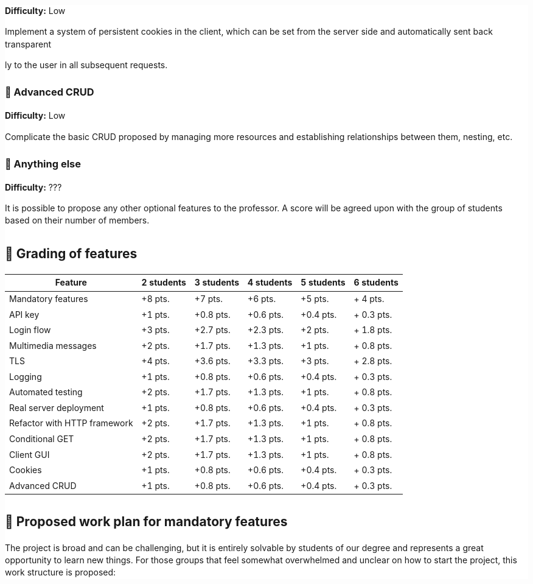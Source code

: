 **Difficulty:** Low

Implement a system of persistent cookies in the client, which can be set from the server side and automatically sent back transparent

ly to the user in all subsequent requests.

### 🎰 Advanced CRUD

**Difficulty:** Low

Complicate the basic CRUD proposed by managing more resources and establishing relationships between them, nesting, etc.

### 🧠 Anything else

**Difficulty:** ???

It is possible to propose any other optional features to the professor. A score will be agreed upon with the group of students based on their number of members.

## 📝 Grading of features

| Feature                      | 2 students | 3 students | 4 students | 5 students | 6 students |
| ---------------------------- | ---------- | ---------- | ---------- | ---------- | ---------- |
| Mandatory features           | +8 pts.    | +7 pts.    | +6 pts.    | +5 pts.    | + 4 pts.   |
| API key                      | +1 pts.    | +0.8 pts.  | +0.6 pts.  | +0.4 pts.  | + 0.3 pts. |
| Login flow                   | +3 pts.    | +2.7 pts.  | +2.3 pts.  | +2 pts.    | + 1.8 pts. |
| Multimedia messages          | +2 pts.    | +1.7 pts.  | +1.3 pts.  | +1 pts.    | + 0.8 pts. |
| TLS                          | +4 pts.    | +3.6 pts.  | +3.3 pts.  | +3 pts.    | + 2.8 pts. |
| Logging                      | +1 pts.    | +0.8 pts.  | +0.6 pts.  | +0.4 pts.  | + 0.3 pts. |
| Automated testing            | +2 pts.    | +1.7 pts.  | +1.3 pts.  | +1 pts.    | + 0.8 pts. |
| Real server deployment       | +1 pts.    | +0.8 pts.  | +0.6 pts.  | +0.4 pts.  | + 0.3 pts. |
| Refactor with HTTP framework | +2 pts.    | +1.7 pts.  | +1.3 pts.  | +1 pts.    | + 0.8 pts. |
| Conditional GET              | +2 pts.    | +1.7 pts.  | +1.3 pts.  | +1 pts.    | + 0.8 pts. |
| Client GUI                   | +2 pts.    | +1.7 pts.  | +1.3 pts.  | +1 pts.    | + 0.8 pts. |
| Cookies                      | +1 pts.    | +0.8 pts.  | +0.6 pts.  | +0.4 pts.  | + 0.3 pts. |
| Advanced CRUD                | +1 pts.    | +0.8 pts.  | +0.6 pts.  | +0.4 pts.  | + 0.3 pts. |

## 🔁 Proposed work plan for mandatory features

The project is broad and can be challenging, but it is entirely solvable by students of our degree and represents a great opportunity to learn new things. For those groups that feel somewhat overwhelmed and unclear on how to start the project, this work structure is proposed:
